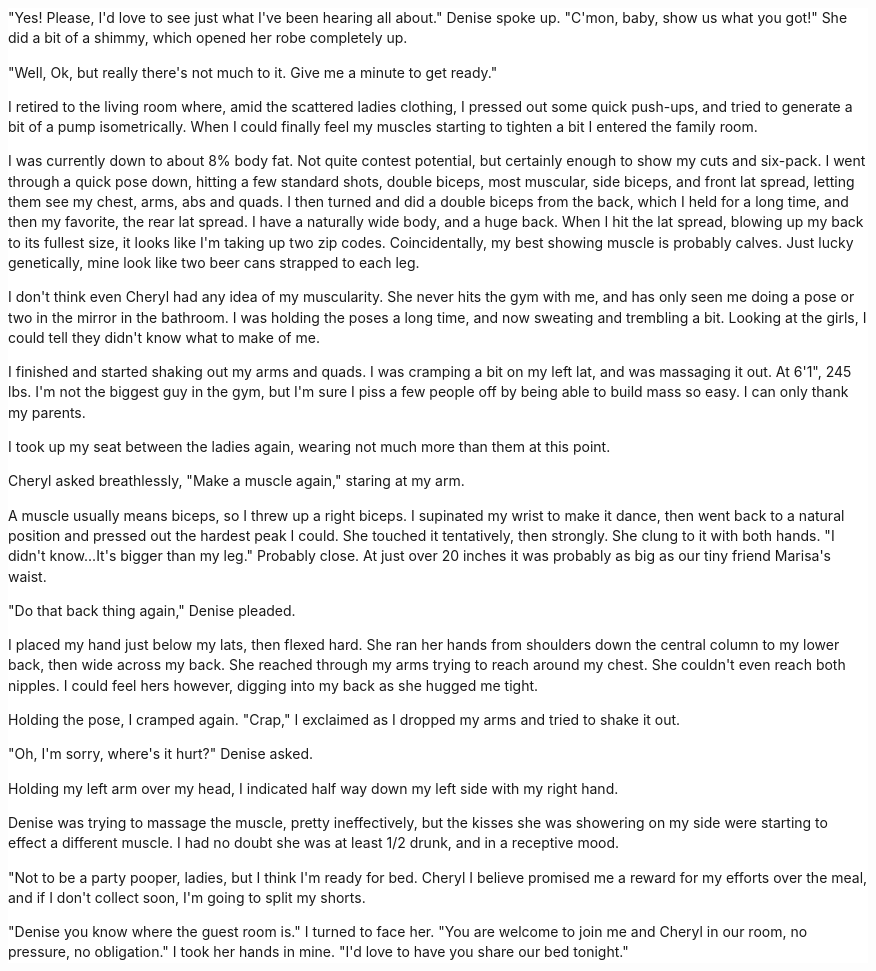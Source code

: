"Yes! Please, I'd love to see just what I've been hearing all about." Denise spoke up. "C'mon, baby, show us what you got!" She did a bit of a shimmy, which opened her robe completely up. 

"Well, Ok, but really there's not much to it. Give me a minute to get ready." 

I retired to the living room where, amid the scattered ladies clothing, I pressed out some quick push-ups, and tried to generate a bit of a pump isometrically. When I could finally feel my muscles starting to tighten a bit I entered the family room. 

I was currently down to about 8% body fat. Not quite contest potential, but certainly enough to show my cuts and six-pack. I went through a quick pose down, hitting a few standard shots, double biceps, most muscular, side biceps, and front lat spread, letting them see my chest, arms, abs and quads. I then turned and did a double biceps from the back, which I held for a long time, and then my favorite, the rear lat spread. I have a naturally wide body, and a huge back. When I hit the lat spread, blowing up my back to its fullest size, it looks like I'm taking up two zip codes. Coincidentally, my best showing muscle is probably calves. Just lucky genetically, mine look like two beer cans strapped to each leg. 

I don't think even Cheryl had any idea of my muscularity. She never hits the gym with me, and has only seen me doing a pose or two in the mirror in the bathroom. I was holding the poses a long time, and now sweating and trembling a bit. Looking at the girls, I could tell they didn't know what to make of me. 

I finished and started shaking out my arms and quads. I was cramping a bit on my left lat, and was massaging it out. At 6'1", 245 lbs. I'm not the biggest guy in the gym, but I'm sure I piss a few people off by being able to build mass so easy. I can only thank my parents. 

I took up my seat between the ladies again, wearing not much more than them at this point. 

Cheryl asked breathlessly, "Make a muscle again," staring at my arm. 

A muscle usually means biceps, so I threw up a right biceps. I supinated my wrist to make it dance, then went back to a natural position and pressed out the hardest peak I could. She touched it tentatively, then strongly. She clung to it with both hands. "I didn't know...It's bigger than my leg." Probably close. At just over 20 inches it was probably as big as our tiny friend Marisa's waist. 

"Do that back thing again," Denise pleaded. 

I placed my hand just below my lats, then flexed hard. She ran her hands from shoulders down the central column to my lower back, then wide across my back. She reached through my arms trying to reach around my chest. She couldn't even reach both nipples. I could feel hers however, digging into my back as she hugged me tight. 

Holding the pose, I cramped again. "Crap," I exclaimed as I dropped my arms and tried to shake it out. 

"Oh, I'm sorry, where's it hurt?" Denise asked. 

Holding my left arm over my head, I indicated half way down my left side with my right hand. 

Denise was trying to massage the muscle, pretty ineffectively, but the kisses she was showering on my side were starting to effect a different muscle. I had no doubt she was at least 1/2 drunk, and in a receptive mood. 

"Not to be a party pooper, ladies, but I think I'm ready for bed. Cheryl I believe promised me a reward for my efforts over the meal, and if I don't collect soon, I'm going to split my shorts. 

"Denise you know where the guest room is." I turned to face her. "You are welcome to join me and Cheryl in our room, no pressure, no obligation." I took her hands in mine. "I'd love to have you share our bed tonight." 
